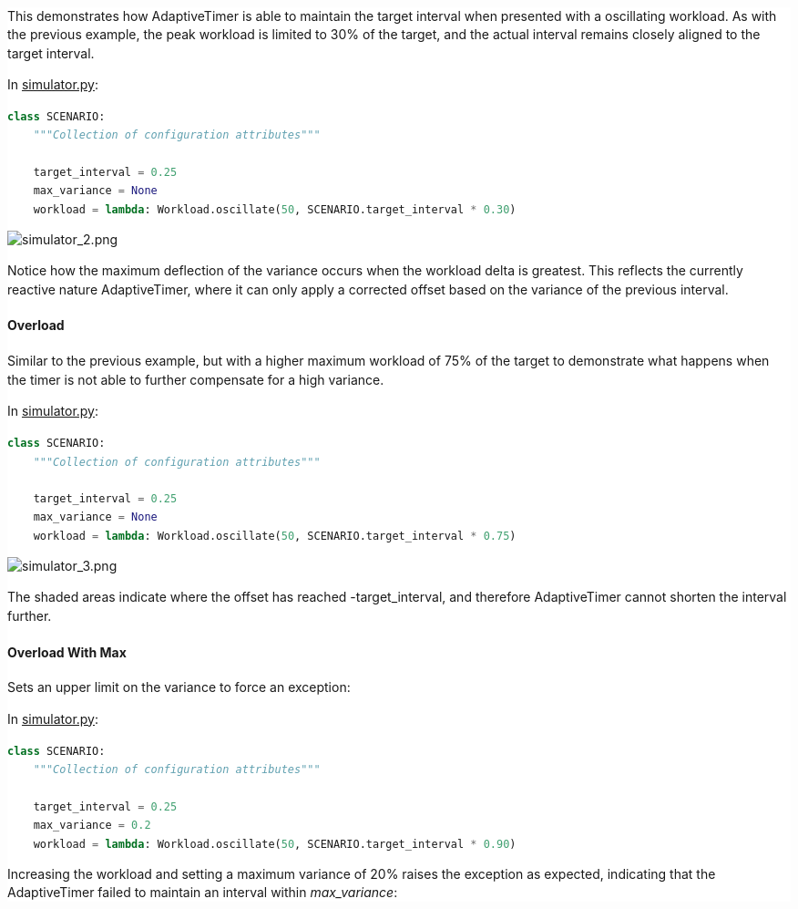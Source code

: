 This demonstrates how AdaptiveTimer is able to maintain the target interval when presented with a oscillating workload.  As with the previous example, the peak workload is limited to 30% of the target, and the actual interval remains closely aligned to the target interval.

In [simulator.py](https://github.com/bvett/adaptive-timer/blob/main/src/examples/simulator.py):
```python
class SCENARIO:
    """Collection of configuration attributes"""

    target_interval = 0.25
    max_variance = None
    workload = lambda: Workload.oscillate(50, SCENARIO.target_interval * 0.30)

```

![simulator_2.png](https://github.com/bvett/adaptive-timer/blob/main/doc/simulator_2.png?raw=true)



Notice how the maximum deflection of the variance occurs when the workload delta is greatest.  This reflects the currently reactive nature AdaptiveTimer, where it can only apply a corrected offset based on the variance of the previous interval.

#### Overload

Similar to the previous example, but with a higher maximum workload of 75% of the target to demonstrate what happens when the timer is not able to further compensate for a high variance.

In [simulator.py](https://github.com/bvett/adaptive-timer/blob/main/src/examples/simulator.py):
```python
class SCENARIO:
    """Collection of configuration attributes"""

    target_interval = 0.25
    max_variance = None
    workload = lambda: Workload.oscillate(50, SCENARIO.target_interval * 0.75)

```
![simulator_3.png](https://github.com/bvett/adaptive-timer/blob/main/doc/simulator_3.png?raw=true)

The shaded areas indicate where the offset has reached -target_interval, and therefore AdaptiveTimer cannot shorten the interval further.

#### Overload With Max

Sets an upper limit on the variance to force an exception:

In [simulator.py](https://github.com/bvett/adaptive-timer/blob/main/src/examples/simulator.py):
```python
class SCENARIO:
    """Collection of configuration attributes"""

    target_interval = 0.25
    max_variance = 0.2
    workload = lambda: Workload.oscillate(50, SCENARIO.target_interval * 0.90)
```
Increasing the workload and setting a maximum variance of 20% raises the exception as expected, indicating that the AdaptiveTimer failed to maintain an interval within *max_variance*:
